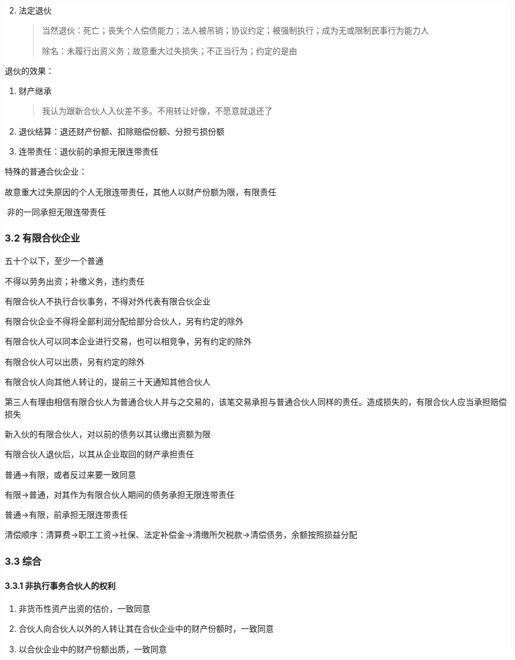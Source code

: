 2. 法定退伙

   > 当然退伙：死亡；丧失个人偿债能力；法人被吊销；协议约定；被强制执行；成为无或限制民事行为能力人
   >
   > 除名：未履行出资义务；故意重大过失损失；不正当行为；约定的是由

退伙的效果：

1. 财产继承

   > 我认为跟新合伙人入伙差不多。不用转让好像，不愿意就退还了

2. 退伙结算：退还财产份额、扣除赔偿份额、分担亏损份额

3. 连带责任：退伙前的承担无限连带责任

特殊的普通合伙企业：

​    故意重大过失原因的个人无限连带责任，其他人以财产份额为限，有限责任

​    非的一同承担无限连带责任

### 3.2 有限合伙企业

五十个以下，至少一个普通

不得以劳务出资；补缴义务，违约责任

有限合伙人不执行合伙事务，不得对外代表有限合伙企业

有限合伙企业不得将全部利润分配给部分合伙人，另有约定的除外

有限合伙人可以同本企业进行交易，也可以相竞争，另有约定的除外

有限合伙人可以出质，另有约定的除外

有限合伙人向其他人转让的，提前三十天通知其他合伙人

第三人有理由相信有限合伙人为普通合伙人并与之交易的，该笔交易承担与普通合伙人同样的责任。造成损失的，有限合伙人应当承担赔偿损失

新入伙的有限合伙人，对以前的债务以其认缴出资额为限

有限合伙人退伙后，以其从企业取回的财产承担责任

普通$\to$有限，或者反过来要一致同意

有限$\to$普通，对其作为有限合伙人期间的债务承担无限连带责任

普通$\to$有限，前承担无限连带责任

清偿顺序：清算费$\to$职工工资$\to$社保、法定补偿金$\to$清缴所欠税款$\to$清偿债务，余额按照损益分配



### 3.3 综合

#### 3.3.1 非执行事务合伙人的权利

1. 非货币性资产出资的估价，一致同意

2. 合伙人向合伙人以外的人转让其在合伙企业中的财产份额时，一致同意

3. 以合伙企业中的财产份额出质，一致同意
